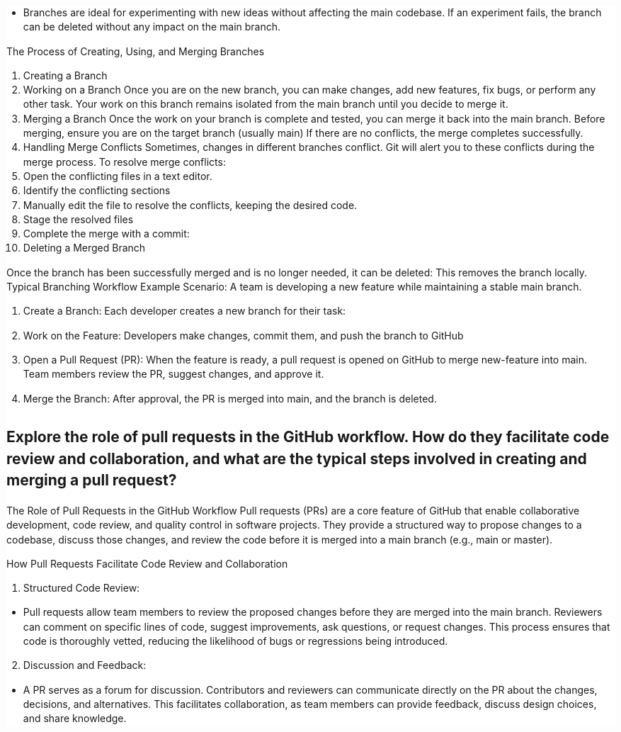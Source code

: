 -	Branches are ideal for experimenting with new ideas without affecting the main codebase. If an experiment fails, the branch can be deleted without any impact on the main branch.

 The Process of Creating, Using, and Merging Branches
1. Creating a Branch
2. Working on a Branch
Once you are on the new branch, you can make changes, add new features, fix bugs, or perform any other task. Your work on this branch remains isolated from the main branch until you decide to merge it.
3. Merging a Branch
Once the work on your branch is complete and tested, you can merge it back into the main branch. Before merging, ensure you are on the target branch (usually main)
If there are no conflicts, the merge completes successfully.
4. Handling Merge Conflicts
Sometimes, changes in different branches conflict. Git will alert you to these conflicts during the merge process. To resolve merge conflicts:
1.	Open the conflicting files in a text editor.
2.	Identify the conflicting sections
3.	Manually edit the file to resolve the conflicts, keeping the desired code.
4.	Stage the resolved files
5.	Complete the merge with a commit:
5. Deleting a Merged Branch
   
Once the branch has been successfully merged and is no longer needed, it can be deleted:
This removes the branch locally. 
Typical Branching Workflow Example
Scenario: A team is developing a new feature while maintaining a stable main branch.
1.	Create a Branch: Each developer creates a new branch for their task:

2.	Work on the Feature: Developers make changes, commit them, and push the branch to GitHub
3.	Open a Pull Request (PR): When the feature is ready, a pull request is opened on GitHub to merge new-feature into main. Team members review the PR, suggest changes, and approve it.
4.	Merge the Branch: After approval, the PR is merged into main, and the branch is deleted.
 


## Explore the role of pull requests in the GitHub workflow. How do they facilitate code review and collaboration, and what are the typical steps involved in creating and merging a pull request?
The Role of Pull Requests in the GitHub Workflow
Pull requests (PRs) are a core feature of GitHub that enable collaborative development, code review, and quality control in software projects. They provide a structured way to propose changes to a codebase, discuss those changes, and review the code before it is merged into a main branch (e.g., main or master).

How Pull Requests Facilitate Code Review and Collaboration
1.	Structured Code Review:
-	Pull requests allow team members to review the proposed changes before they are merged into the main branch. Reviewers can comment on specific lines of code, suggest improvements, ask questions, or request changes. This process ensures that code is thoroughly vetted, reducing the likelihood of bugs or regressions being introduced.

2.	Discussion and Feedback:
-	A PR serves as a forum for discussion. Contributors and reviewers can communicate directly on the PR about the changes, decisions, and alternatives. This facilitates collaboration, as team members can provide feedback, discuss design choices, and share knowledge.
